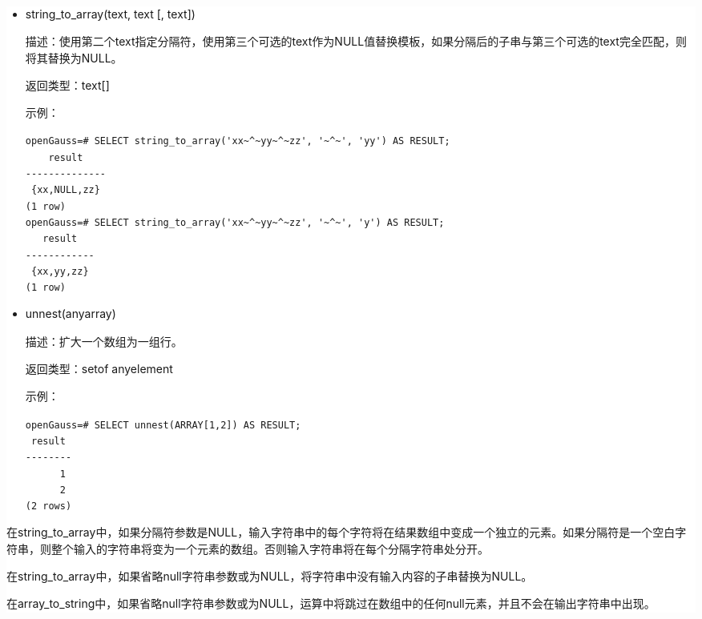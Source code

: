 -   string\_to\_array\(text, text \[,  text\]\)

    描述：使用第二个text指定分隔符，使用第三个可选的text作为NULL值替换模板，如果分隔后的子串与第三个可选的text完全匹配，则将其替换为NULL。

    返回类型：text\[\]

    示例：

    ```
    openGauss=# SELECT string_to_array('xx~^~yy~^~zz', '~^~', 'yy') AS RESULT;
        result    
    --------------
     {xx,NULL,zz}
    (1 row)
    openGauss=# SELECT string_to_array('xx~^~yy~^~zz', '~^~', 'y') AS RESULT;
       result   
    ------------
     {xx,yy,zz}
    (1 row)
    ```

-   unnest\(anyarray\)

    描述：扩大一个数组为一组行。

    返回类型：setof anyelement

    示例：

    ```
    openGauss=# SELECT unnest(ARRAY[1,2]) AS RESULT;
     result 
    --------
          1
          2
    (2 rows)
    ```


在string\_to\_array中，如果分隔符参数是NULL，输入字符串中的每个字符将在结果数组中变成一个独立的元素。如果分隔符是一个空白字符串，则整个输入的字符串将变为一个元素的数组。否则输入字符串将在每个分隔字符串处分开。

在string\_to\_array中，如果省略null字符串参数或为NULL，将字符串中没有输入内容的子串替换为NULL。

在array\_to\_string中，如果省略null字符串参数或为NULL，运算中将跳过在数组中的任何null元素，并且不会在输出字符串中出现。

